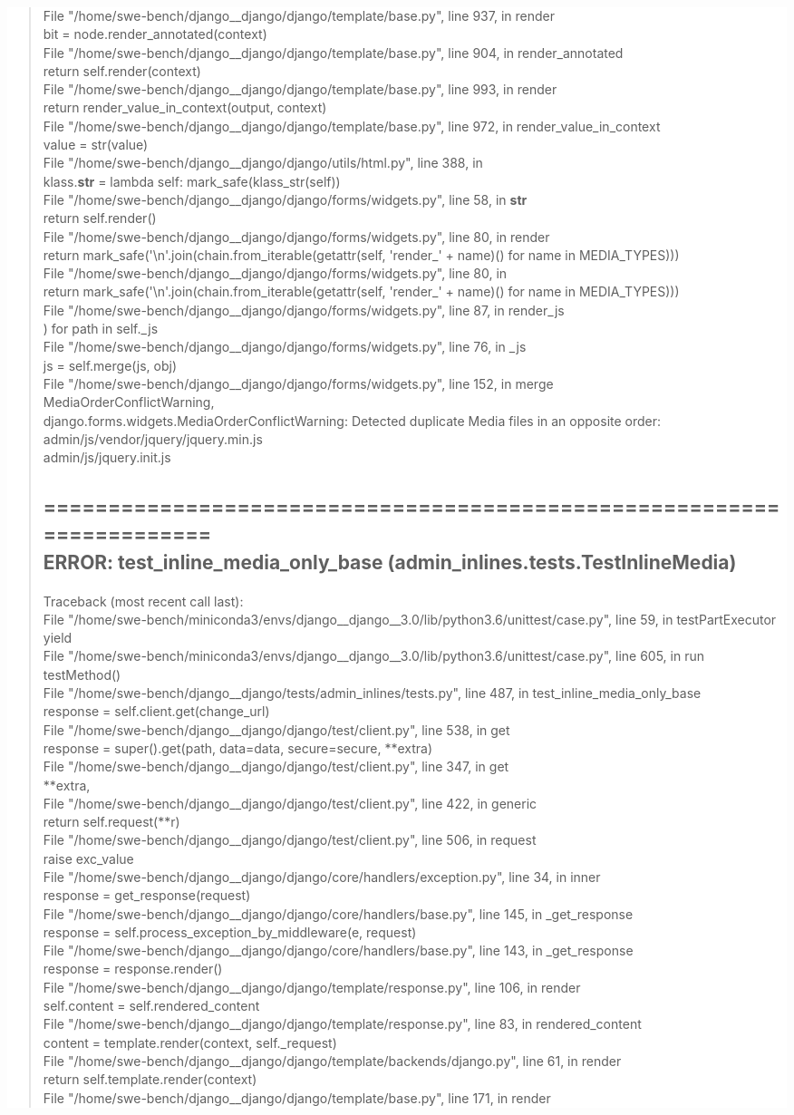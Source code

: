 >   File "/home/swe-bench/django__django/django/template/base.py", line 937, in render  
>     bit = node.render_annotated(context)  
>   File "/home/swe-bench/django__django/django/template/base.py", line 904, in render_annotated  
>     return self.render(context)  
>   File "/home/swe-bench/django__django/django/template/base.py", line 993, in render  
>     return render_value_in_context(output, context)  
>   File "/home/swe-bench/django__django/django/template/base.py", line 972, in render_value_in_context  
>     value = str(value)  
>   File "/home/swe-bench/django__django/django/utils/html.py", line 388, in <lambda>  
>     klass.__str__ = lambda self: mark_safe(klass_str(self))  
>   File "/home/swe-bench/django__django/django/forms/widgets.py", line 58, in __str__  
>     return self.render()  
>   File "/home/swe-bench/django__django/django/forms/widgets.py", line 80, in render  
>     return mark_safe('\n'.join(chain.from_iterable(getattr(self, 'render_' + name)() for name in MEDIA_TYPES)))  
>   File "/home/swe-bench/django__django/django/forms/widgets.py", line 80, in <genexpr>  
>     return mark_safe('\n'.join(chain.from_iterable(getattr(self, 'render_' + name)() for name in MEDIA_TYPES)))  
>   File "/home/swe-bench/django__django/django/forms/widgets.py", line 87, in render_js  
>     ) for path in self._js  
>   File "/home/swe-bench/django__django/django/forms/widgets.py", line 76, in _js  
>     js = self.merge(js, obj)  
>   File "/home/swe-bench/django__django/django/forms/widgets.py", line 152, in merge  
>     MediaOrderConflictWarning,  
> django.forms.widgets.MediaOrderConflictWarning: Detected duplicate Media files in an opposite order:  
> admin/js/vendor/jquery/jquery.min.js  
> admin/js/jquery.init.js  
>   
> ======================================================================  
> ERROR: test_inline_media_only_base (admin_inlines.tests.TestInlineMedia)  
> ----------------------------------------------------------------------  
> Traceback (most recent call last):  
>   File "/home/swe-bench/miniconda3/envs/django__django__3.0/lib/python3.6/unittest/case.py", line 59, in testPartExecutor  
>     yield  
>   File "/home/swe-bench/miniconda3/envs/django__django__3.0/lib/python3.6/unittest/case.py", line 605, in run  
>     testMethod()  
>   File "/home/swe-bench/django__django/tests/admin_inlines/tests.py", line 487, in test_inline_media_only_base  
>     response = self.client.get(change_url)  
>   File "/home/swe-bench/django__django/django/test/client.py", line 538, in get  
>     response = super().get(path, data=data, secure=secure, **extra)  
>   File "/home/swe-bench/django__django/django/test/client.py", line 347, in get  
>     **extra,  
>   File "/home/swe-bench/django__django/django/test/client.py", line 422, in generic  
>     return self.request(**r)  
>   File "/home/swe-bench/django__django/django/test/client.py", line 506, in request  
>     raise exc_value  
>   File "/home/swe-bench/django__django/django/core/handlers/exception.py", line 34, in inner  
>     response = get_response(request)  
>   File "/home/swe-bench/django__django/django/core/handlers/base.py", line 145, in _get_response  
>     response = self.process_exception_by_middleware(e, request)  
>   File "/home/swe-bench/django__django/django/core/handlers/base.py", line 143, in _get_response  
>     response = response.render()  
>   File "/home/swe-bench/django__django/django/template/response.py", line 106, in render  
>     self.content = self.rendered_content  
>   File "/home/swe-bench/django__django/django/template/response.py", line 83, in rendered_content  
>     content = template.render(context, self._request)  
>   File "/home/swe-bench/django__django/django/template/backends/django.py", line 61, in render  
>     return self.template.render(context)  
>   File "/home/swe-bench/django__django/django/template/base.py", line 171, in render  